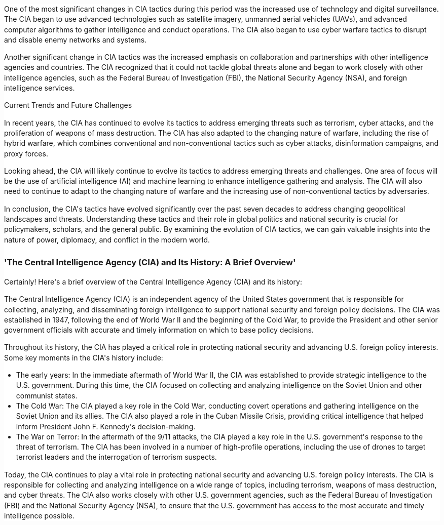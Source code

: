 One of the most significant changes in CIA tactics during this period was the increased use of technology and digital surveillance. The CIA began to use advanced technologies such as satellite imagery, unmanned aerial vehicles (UAVs), and advanced computer algorithms to gather intelligence and conduct operations. The CIA also began to use cyber warfare tactics to disrupt and disable enemy networks and systems.

Another significant change in CIA tactics was the increased emphasis on collaboration and partnerships with other intelligence agencies and countries. The CIA recognized that it could not tackle global threats alone and began to work closely with other intelligence agencies, such as the Federal Bureau of Investigation (FBI), the National Security Agency (NSA), and foreign intelligence services.

Current Trends and Future Challenges

In recent years, the CIA has continued to evolve its tactics to address emerging threats such as terrorism, cyber attacks, and the proliferation of weapons of mass destruction. The CIA has also adapted to the changing nature of warfare, including the rise of hybrid warfare, which combines conventional and non-conventional tactics such as cyber attacks, disinformation campaigns, and proxy forces.

Looking ahead, the CIA will likely continue to evolve its tactics to address emerging threats and challenges. One area of focus will be the use of artificial intelligence (AI) and machine learning to enhance intelligence gathering and analysis. The CIA will also need to continue to adapt to the changing nature of warfare and the increasing use of non-conventional tactics by adversaries.

In conclusion, the CIA's tactics have evolved significantly over the past seven decades to address changing geopolitical landscapes and threats. Understanding these tactics and their role in global politics and national security is crucial for policymakers, scholars, and the general public. By examining the evolution of CIA tactics, we can gain valuable insights into the nature of power, diplomacy, and conflict in the modern world.
### 'The Central Intelligence Agency (CIA) and Its History: A Brief Overview'
Certainly! Here's a brief overview of the Central Intelligence Agency (CIA) and its history:

The Central Intelligence Agency (CIA) is an independent agency of the United States government that is responsible for collecting, analyzing, and disseminating foreign intelligence to support national security and foreign policy decisions. The CIA was established in 1947, following the end of World War II and the beginning of the Cold War, to provide the President and other senior government officials with accurate and timely information on which to base policy decisions.

Throughout its history, the CIA has played a critical role in protecting national security and advancing U.S. foreign policy interests. Some key moments in the CIA's history include:

* The early years: In the immediate aftermath of World War II, the CIA was established to provide strategic intelligence to the U.S. government. During this time, the CIA focused on collecting and analyzing intelligence on the Soviet Union and other communist states.
* The Cold War: The CIA played a key role in the Cold War, conducting covert operations and gathering intelligence on the Soviet Union and its allies. The CIA also played a role in the Cuban Missile Crisis, providing critical intelligence that helped inform President John F. Kennedy's decision-making.
* The War on Terror: In the aftermath of the 9/11 attacks, the CIA played a key role in the U.S. government's response to the threat of terrorism. The CIA has been involved in a number of high-profile operations, including the use of drones to target terrorist leaders and the interrogation of terrorism suspects.

Today, the CIA continues to play a vital role in protecting national security and advancing U.S. foreign policy interests. The CIA is responsible for collecting and analyzing intelligence on a wide range of topics, including terrorism, weapons of mass destruction, and cyber threats. The CIA also works closely with other U.S. government agencies, such as the Federal Bureau of Investigation (FBI) and the National Security Agency (NSA), to ensure that the U.S. government has access to the most accurate and timely intelligence possible.
